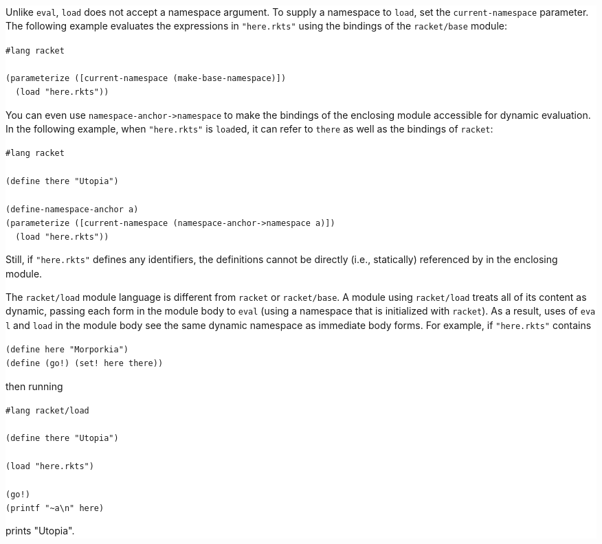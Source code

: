 Unlike `eval`, `load` does not accept a namespace argument. To supply a
namespace to `load`, set the `current-namespace` parameter. The
following example evaluates the expressions in `"here.rkts"` using the
bindings of the `racket/base` module:

```racket
#lang racket

(parameterize ([current-namespace (make-base-namespace)])
  (load "here.rkts"))
```

You can even use `namespace-anchor->namespace` to make the bindings of
the enclosing module accessible for dynamic evaluation. In the following
example, when `"here.rkts"` is `load`ed, it can refer to `there` as well
as the bindings of `racket`:

```racket
#lang racket

(define there "Utopia")

(define-namespace-anchor a)
(parameterize ([current-namespace (namespace-anchor->namespace a)])
  (load "here.rkts"))
```

Still, if `"here.rkts"` defines any identifiers, the definitions cannot
be directly (i.e., statically) referenced by in the enclosing module.

The `racket/load` module language is different from `racket` or
`racket/base`. A module using `racket/load` treats all of its content as
dynamic, passing each form in the module body to `eval` (using a
namespace that is initialized with `racket`). As a result, uses of
`eval` and `load` in the module body see the same dynamic namespace as
immediate body forms. For example, if `"here.rkts"` contains

```racket
(define here "Morporkia")
(define (go!) (set! here there))
```

then running

```racket
#lang racket/load

(define there "Utopia")

(load "here.rkts")

(go!)
(printf "~a\n" here)
```

prints "Utopia".
